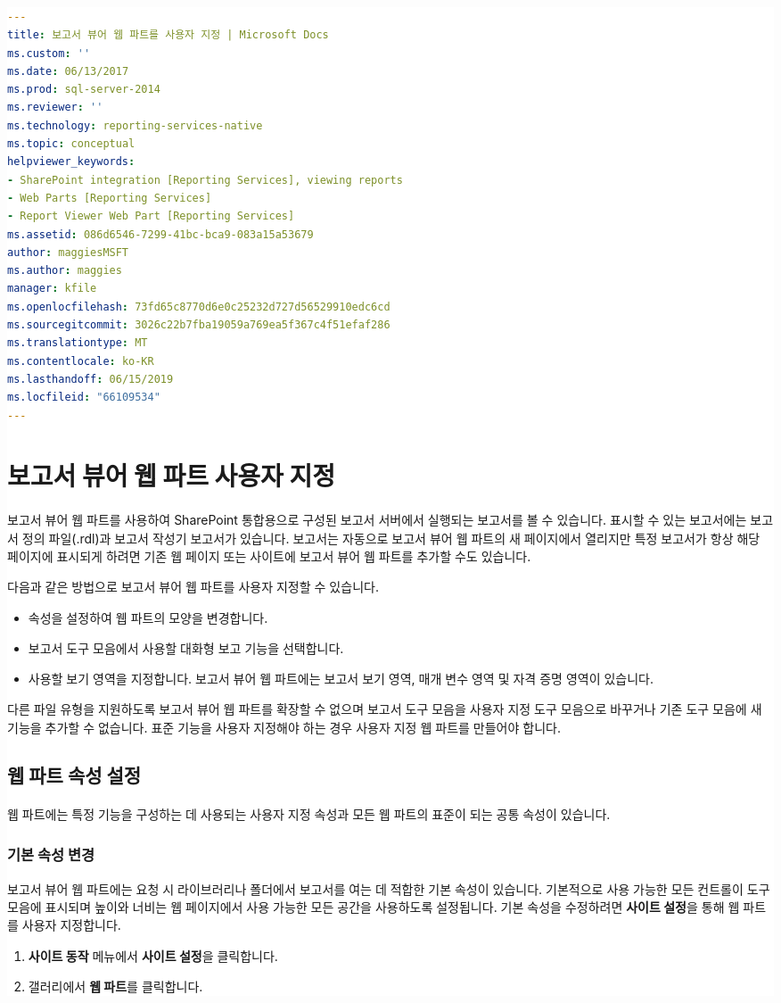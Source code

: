 ```yaml
---
title: 보고서 뷰어 웹 파트를 사용자 지정 | Microsoft Docs
ms.custom: ''
ms.date: 06/13/2017
ms.prod: sql-server-2014
ms.reviewer: ''
ms.technology: reporting-services-native
ms.topic: conceptual
helpviewer_keywords:
- SharePoint integration [Reporting Services], viewing reports
- Web Parts [Reporting Services]
- Report Viewer Web Part [Reporting Services]
ms.assetid: 086d6546-7299-41bc-bca9-083a15a53679
author: maggiesMSFT
ms.author: maggies
manager: kfile
ms.openlocfilehash: 73fd65c8770d6e0c25232d727d56529910edc6cd
ms.sourcegitcommit: 3026c22b7fba19059a769ea5f367c4f51efaf286
ms.translationtype: MT
ms.contentlocale: ko-KR
ms.lasthandoff: 06/15/2019
ms.locfileid: "66109534"
---
```

# <a name="customize-the-report-viewer-web-part"></a>보고서 뷰어 웹 파트 사용자 지정
  보고서 뷰어 웹 파트를 사용하여 SharePoint 통합용으로 구성된 보고서 서버에서 실행되는 보고서를 볼 수 있습니다. 표시할 수 있는 보고서에는 보고서 정의 파일(.rdl)과 보고서 작성기 보고서가 있습니다. 보고서는 자동으로 보고서 뷰어 웹 파트의 새 페이지에서 열리지만 특정 보고서가 항상 해당 페이지에 표시되게 하려면 기존 웹 페이지 또는 사이트에 보고서 뷰어 웹 파트를 추가할 수도 있습니다.  
  
 다음과 같은 방법으로 보고서 뷰어 웹 파트를 사용자 지정할 수 있습니다.  
  
-   속성을 설정하여 웹 파트의 모양을 변경합니다.  
  
-   보고서 도구 모음에서 사용할 대화형 보고 기능을 선택합니다.  
  
-   사용할 보기 영역을 지정합니다. 보고서 뷰어 웹 파트에는 보고서 보기 영역, 매개 변수 영역 및 자격 증명 영역이 있습니다.  
  
 다른 파일 유형을 지원하도록 보고서 뷰어 웹 파트를 확장할 수 없으며 보고서 도구 모음을 사용자 지정 도구 모음으로 바꾸거나 기존 도구 모음에 새 기능을 추가할 수 없습니다. 표준 기능을 사용자 지정해야 하는 경우 사용자 지정 웹 파트를 만들어야 합니다.  
  
## <a name="setting-web-part-properties"></a>웹 파트 속성 설정  
 웹 파트에는 특정 기능을 구성하는 데 사용되는 사용자 지정 속성과 모든 웹 파트의 표준이 되는 공통 속성이 있습니다.  
  
### <a name="change-default-properties"></a>기본 속성 변경  
 보고서 뷰어 웹 파트에는 요청 시 라이브러리나 폴더에서 보고서를 여는 데 적합한 기본 속성이 있습니다. 기본적으로 사용 가능한 모든 컨트롤이 도구 모음에 표시되며 높이와 너비는 웹 페이지에서 사용 가능한 모든 공간을 사용하도록 설정됩니다. 기본 속성을 수정하려면 **사이트 설정**을 통해 웹 파트를 사용자 지정합니다.  
  
1.  **사이트 동작** 메뉴에서 **사이트 설정**을 클릭합니다.  
  
2.  갤러리에서 **웹 파트**를 클릭합니다.  
  